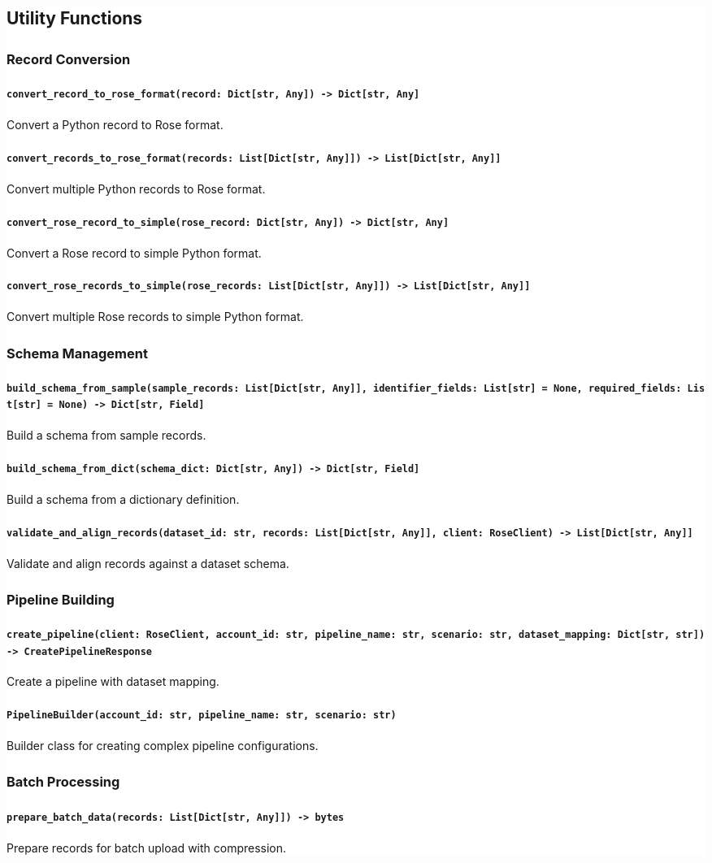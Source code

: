 ## Utility Functions

### Record Conversion

#### `convert_record_to_rose_format(record: Dict[str, Any]) -> Dict[str, Any]`
Convert a Python record to Rose format.

#### `convert_records_to_rose_format(records: List[Dict[str, Any]]) -> List[Dict[str, Any]]`
Convert multiple Python records to Rose format.

#### `convert_rose_record_to_simple(rose_record: Dict[str, Any]) -> Dict[str, Any]`
Convert a Rose record to simple Python format.

#### `convert_rose_records_to_simple(rose_records: List[Dict[str, Any]]) -> List[Dict[str, Any]]`
Convert multiple Rose records to simple Python format.

### Schema Management

#### `build_schema_from_sample(sample_records: List[Dict[str, Any]], identifier_fields: List[str] = None, required_fields: List[str] = None) -> Dict[str, Field]`
Build a schema from sample records.

#### `build_schema_from_dict(schema_dict: Dict[str, Any]) -> Dict[str, Field]`
Build a schema from a dictionary definition.

#### `validate_and_align_records(dataset_id: str, records: List[Dict[str, Any]], client: RoseClient) -> List[Dict[str, Any]]`
Validate and align records against a dataset schema.

### Pipeline Building

#### `create_pipeline(client: RoseClient, account_id: str, pipeline_name: str, scenario: str, dataset_mapping: Dict[str, str]) -> CreatePipelineResponse`
Create a pipeline with dataset mapping.

#### `PipelineBuilder(account_id: str, pipeline_name: str, scenario: str)`
Builder class for creating complex pipeline configurations.

### Batch Processing

#### `prepare_batch_data(records: List[Dict[str, Any]]) -> bytes`
Prepare records for batch upload with compression.
